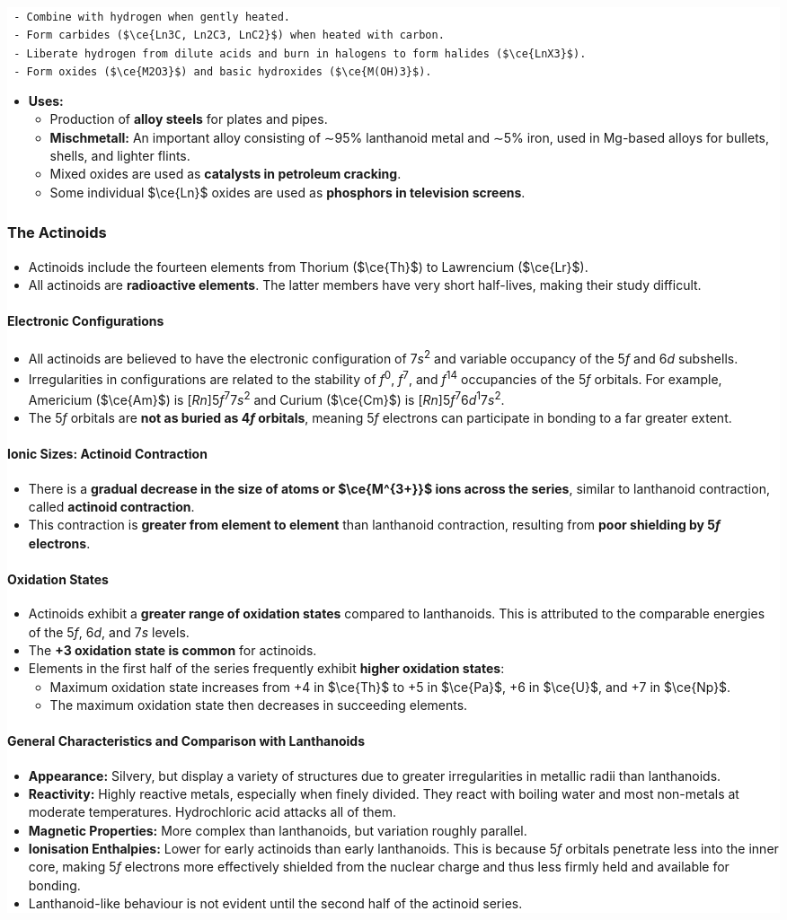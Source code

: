      - Combine with hydrogen when gently heated.
     - Form carbides ($\ce{Ln3C, Ln2C3, LnC2}$) when heated with carbon.
     - Liberate hydrogen from dilute acids and burn in halogens to form halides ($\ce{LnX3}$).
     - Form oxides ($\ce{M2O3}$) and basic hydroxides ($\ce{M(OH)3}$).

- **Uses:**
     - Production of **alloy steels** for plates and pipes.
     - **Mischmetall:** An important alloy consisting of $\sim$95% lanthanoid metal and $\sim$5% iron, used in Mg-based alloys for bullets, shells, and lighter flints.
     - Mixed oxides are used as **catalysts in petroleum cracking**.
     - Some individual $\ce{Ln}$ oxides are used as **phosphors in television screens**.

### The Actinoids

- Actinoids include the fourteen elements from Thorium ($\ce{Th}$) to Lawrencium ($\ce{Lr}$).
- All actinoids are **radioactive elements**. The latter members have very short half-lives, making their study difficult.

#### Electronic Configurations

- All actinoids are believed to have the electronic configuration of $7s^2$ and variable occupancy of the $5f$ and $6d$ subshells.
- Irregularities in configurations are related to the stability of $f^0$, $f^7$, and $f^{14}$ occupancies of the $5f$ orbitals. For example, Americium ($\ce{Am}$) is $[Rn] 5f^7 7s^2$ and Curium ($\ce{Cm}$) is $[Rn] 5f^7 6d^1 7s^2$.
- The $5f$ orbitals are **not as buried as $4f$ orbitals**, meaning $5f$ electrons can participate in bonding to a far greater extent.

#### Ionic Sizes: Actinoid Contraction

- There is a **gradual decrease in the size of atoms or $\ce{M^{3+}}$ ions across the series**, similar to lanthanoid contraction, called **actinoid contraction**.
- This contraction is **greater from element to element** than lanthanoid contraction, resulting from **poor shielding by $5f$ electrons**.

#### Oxidation States

- Actinoids exhibit a **greater range of oxidation states** compared to lanthanoids. This is attributed to the comparable energies of the $5f$, $6d$, and $7s$ levels.
- The **+3 oxidation state is common** for actinoids.
- Elements in the first half of the series frequently exhibit **higher oxidation states**:
     - Maximum oxidation state increases from +4 in $\ce{Th}$ to +5 in $\ce{Pa}$, +6 in $\ce{U}$, and +7 in $\ce{Np}$.
     - The maximum oxidation state then decreases in succeeding elements.

#### General Characteristics and Comparison with Lanthanoids

- **Appearance:** Silvery, but display a variety of structures due to greater irregularities in metallic radii than lanthanoids.
- **Reactivity:** Highly reactive metals, especially when finely divided. They react with boiling water and most non-metals at moderate temperatures. Hydrochloric acid attacks all of them.
- **Magnetic Properties:** More complex than lanthanoids, but variation roughly parallel.
- **Ionisation Enthalpies:** Lower for early actinoids than early lanthanoids. This is because $5f$ orbitals penetrate less into the inner core, making $5f$ electrons more effectively shielded from the nuclear charge and thus less firmly held and available for bonding.
- Lanthanoid-like behaviour is not evident until the second half of the actinoid series.
